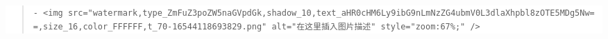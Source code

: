 >     - <img src="watermark,type_ZmFuZ3poZW5naGVpdGk,shadow_10,text_aHR0cHM6Ly9ibG9nLmNzZG4ubmV0L3dlaXhpbl8zOTE5MDg5Nw==,size_16,color_FFFFFF,t_70-16544118693829.png" alt="在这里插入图片描述" style="zoom:67%;" />
